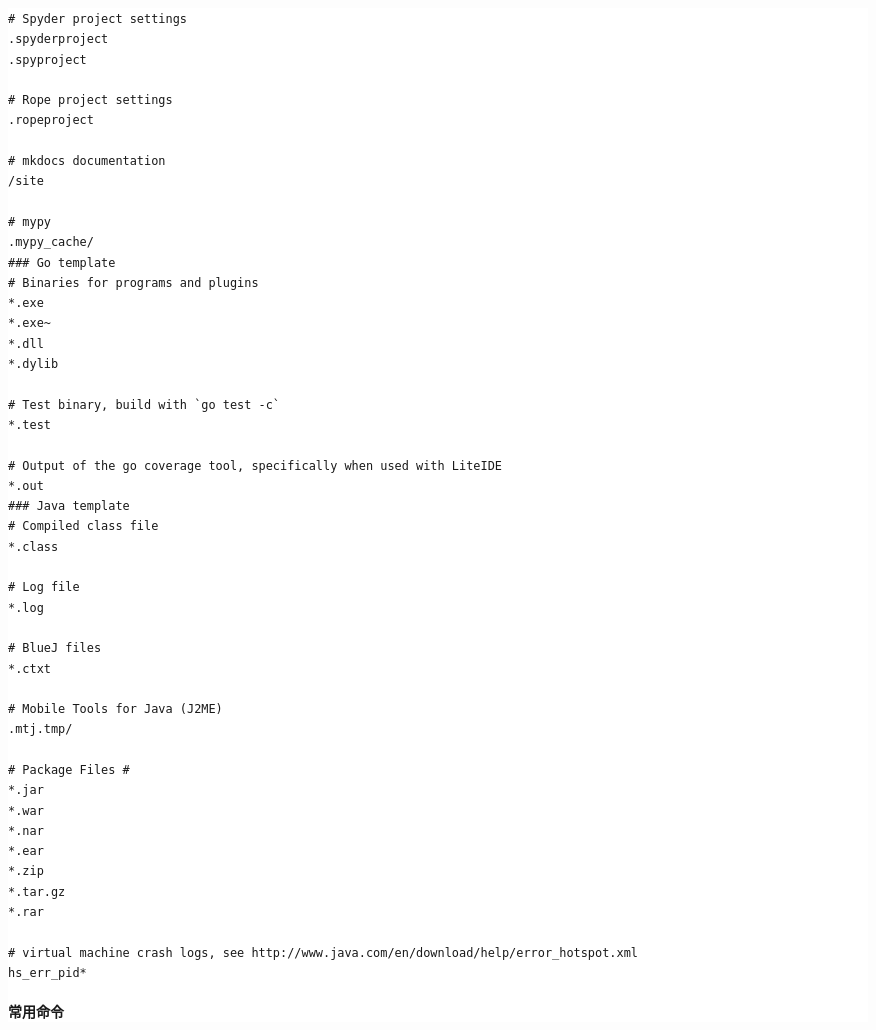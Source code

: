 ```xml
# Spyder project settings
.spyderproject
.spyproject

# Rope project settings
.ropeproject

# mkdocs documentation
/site

# mypy
.mypy_cache/
### Go template
# Binaries for programs and plugins
*.exe
*.exe~
*.dll
*.dylib

# Test binary, build with `go test -c`
*.test

# Output of the go coverage tool, specifically when used with LiteIDE
*.out
### Java template
# Compiled class file
*.class

# Log file
*.log

# BlueJ files
*.ctxt

# Mobile Tools for Java (J2ME)
.mtj.tmp/

# Package Files #
*.jar
*.war
*.nar
*.ear
*.zip
*.tar.gz
*.rar

# virtual machine crash logs, see http://www.java.com/en/download/help/error_hotspot.xml
hs_err_pid*
```

#### 常用命令
